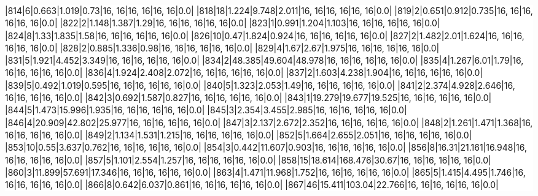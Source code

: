 |814|6|0.663|1.019|0.73|16, 16|16, 16|16, 16|0.0|
|818|18|1.224|9.748|2.011|16, 16|16, 16|16, 16|0.0|
|819|2|0.651|0.912|0.735|16, 16|16, 16|16, 16|0.0|
|822|2|1.148|1.387|1.29|16, 16|16, 16|16, 16|0.0|
|823|1|0.991|1.204|1.103|16, 16|16, 16|16, 16|0.0|
|824|8|1.33|1.835|1.58|16, 16|16, 16|16, 16|0.0|
|826|10|0.47|1.824|0.924|16, 16|16, 16|16, 16|0.0|
|827|2|1.482|2.01|1.624|16, 16|16, 16|16, 16|0.0|
|828|2|0.885|1.336|0.98|16, 16|16, 16|16, 16|0.0|
|829|4|1.67|2.67|1.975|16, 16|16, 16|16, 16|0.0|
|831|5|1.921|4.452|3.349|16, 16|16, 16|16, 16|0.0|
|834|2|48.385|49.604|48.978|16, 16|16, 16|16, 16|0.0|
|835|4|1.267|6.01|1.79|16, 16|16, 16|16, 16|0.0|
|836|4|1.924|2.408|2.072|16, 16|16, 16|16, 16|0.0|
|837|2|1.603|4.238|1.904|16, 16|16, 16|16, 16|0.0|
|839|5|0.492|1.019|0.595|16, 16|16, 16|16, 16|0.0|
|840|5|1.323|2.053|1.49|16, 16|16, 16|16, 16|0.0|
|841|2|2.374|4.928|2.646|16, 16|16, 16|16, 16|0.0|
|842|3|0.692|1.587|0.827|16, 16|16, 16|16, 16|0.0|
|843|1|19.279|19.677|19.525|16, 16|16, 16|16, 16|0.0|
|844|5|1.473|15.996|1.935|16, 16|16, 16|16, 16|0.0|
|845|3|2.354|3.455|2.985|16, 16|16, 16|16, 16|0.0|
|846|4|20.909|42.802|25.977|16, 16|16, 16|16, 16|0.0|
|847|3|2.137|2.672|2.352|16, 16|16, 16|16, 16|0.0|
|848|2|1.261|1.471|1.368|16, 16|16, 16|16, 16|0.0|
|849|2|1.134|1.531|1.215|16, 16|16, 16|16, 16|0.0|
|852|5|1.664|2.655|2.051|16, 16|16, 16|16, 16|0.0|
|853|10|0.55|3.637|0.762|16, 16|16, 16|16, 16|0.0|
|854|3|0.442|11.607|0.903|16, 16|16, 16|16, 16|0.0|
|856|8|16.31|21.161|16.948|16, 16|16, 16|16, 16|0.0|
|857|5|1.101|2.554|1.257|16, 16|16, 16|16, 16|0.0|
|858|15|18.614|168.476|30.67|16, 16|16, 16|16, 16|0.0|
|860|3|11.899|57.691|17.346|16, 16|16, 16|16, 16|0.0|
|863|4|1.471|11.968|1.752|16, 16|16, 16|16, 16|0.0|
|865|5|1.415|4.495|1.746|16, 16|16, 16|16, 16|0.0|
|866|8|0.642|6.037|0.861|16, 16|16, 16|16, 16|0.0|
|867|46|15.411|103.04|22.766|16, 16|16, 16|16, 16|0.0|